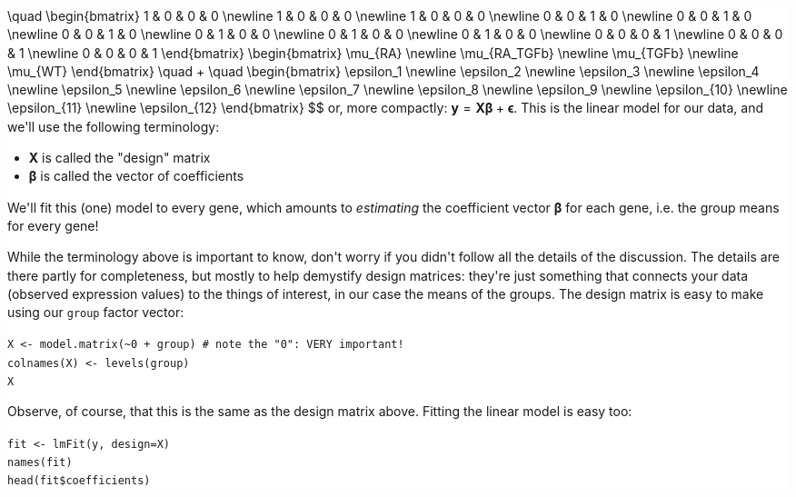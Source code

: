 \quad
\begin{bmatrix} 
1 & 0 & 0 & 0 \newline
1 & 0 & 0 & 0 \newline
1 & 0 & 0 & 0 \newline
0 & 0 & 1 & 0 \newline
0 & 0 & 1 & 0 \newline
0 & 0 & 1 & 0 \newline
0 & 1 & 0 & 0 \newline
0 & 1 & 0 & 0 \newline
0 & 1 & 0 & 0 \newline
0 & 0 & 0 & 1 \newline
0 & 0 & 0 & 1 \newline
0 & 0 & 0 & 1
\end{bmatrix}
\begin{bmatrix}
\mu_{RA} \newline
\mu_{RA\_TGFb} \newline
\mu_{TGFb} \newline
\mu_{WT}
\end{bmatrix}
\quad
+
\quad
\begin{bmatrix}
\epsilon_1 \newline
\epsilon_2 \newline
\epsilon_3 \newline
\epsilon_4 \newline
\epsilon_5 \newline
\epsilon_6 \newline
\epsilon_7 \newline
\epsilon_8 \newline
\epsilon_9 \newline
\epsilon_{10} \newline
\epsilon_{11} \newline
\epsilon_{12}
\end{bmatrix}
$$
or, more compactly: $\mathbf{y} = \mathbf{X} \boldsymbol\beta + \boldsymbol\epsilon$. This is the linear model for our data, and we'll use the following terminology:

  - $\mathbf{X}$ is called the "design" matrix
  - $\boldsymbol\beta$ is called the vector of coefficients

We'll fit this (one) model to every gene, which amounts to *estimating* the coefficient vector $\boldsymbol\beta$ for each gene, i.e. the group means for every gene!

While the terminology above is important to know, don't worry if you didn't follow all the details of the discussion. The details are there partly for completeness, but mostly to help demystify design matrices: they're just something that connects your data (observed expression values) to the things of interest, in our case the means of the groups. The design matrix is easy to make using our `group` factor vector:
```{r}
X <- model.matrix(~0 + group) # note the "0": VERY important!
colnames(X) <- levels(group)
X
```
Observe, of course, that this is the same as the design matrix above. Fitting the linear model is easy too:
```{r}
fit <- lmFit(y, design=X)
names(fit)
head(fit$coefficients)
```